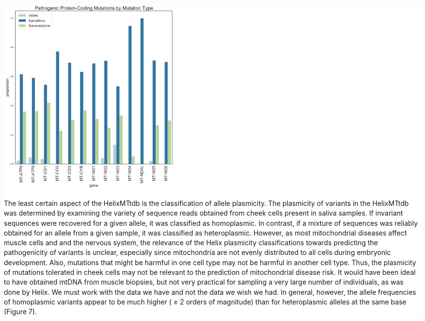 <img src="images/candProByMut.png" alt="mitomap protein alleles by mutation" width=350px>

The least certain aspect of the HelixMTtdb is the classification of allele plasmicity.  The plasmicity of variants in the HelixMTtdb was determined by examining the variety of sequence reads obtained from cheek cells present in saliva samples. If invariant sequences were recovered for a given allele, it was classified as homoplasmic.  In contrast, if a mixture of sequences was reliably obtained for an allele from a given sample, it was classified as heteroplasmic.  However, as most mitochondrial diseases affect muscle cells and and the nervous system, the relevance of the Helix plasmicity classifications towards predicting the pathogenicity of variants is unclear, especially since mitochondria are not evenly distributed to all cells during embryonic development. Also, mutations that might be harmful in one cell type may not be harmful in another cell type. Thus, the plasmicity of mutations tolerated in cheek cells may not be relevant to the prediction of mitochondrial disease risk. It would have been ideal to have obtained mtDNA from muscle biopsies, but not very practical for sampling a very large number of individuals, as was done by Helix.  We must work with the data we have and not the data we wish we had. In general, however, the allele frequencies of homoplasmic variants appear to be much higher ( ≥ 2 orders of magnitude) than for heteroplasmic alleles at the same base (Figure 7).